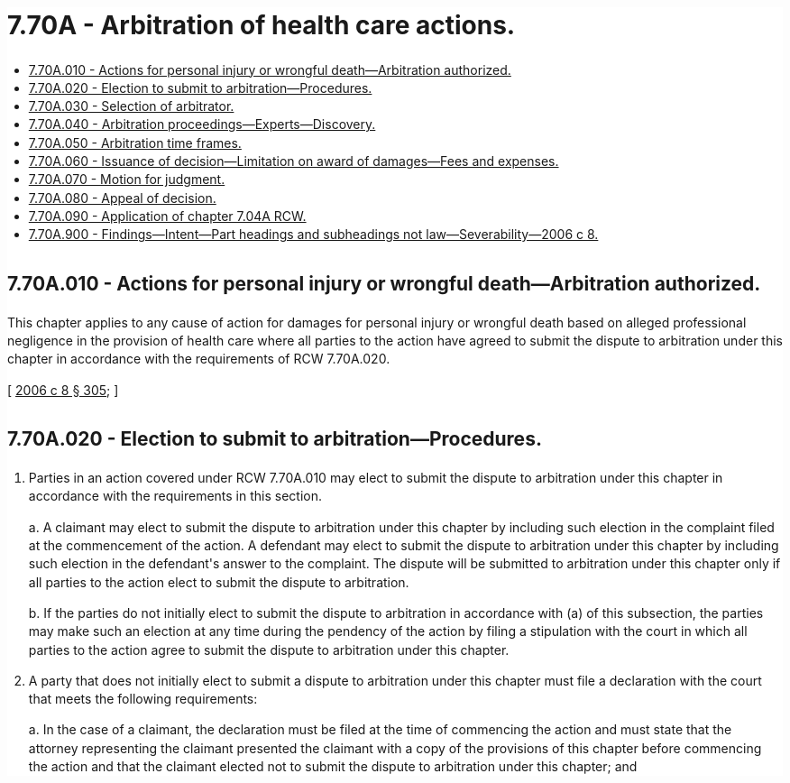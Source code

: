 # 7.70A - Arbitration of health care actions.
* [7.70A.010 - Actions for personal injury or wrongful death—Arbitration authorized.](#770a010---actions-for-personal-injury-or-wrongful-deatharbitration-authorized)
* [7.70A.020 - Election to submit to arbitration—Procedures.](#770a020---election-to-submit-to-arbitrationprocedures)
* [7.70A.030 - Selection of arbitrator.](#770a030---selection-of-arbitrator)
* [7.70A.040 - Arbitration proceedings—Experts—Discovery.](#770a040---arbitration-proceedingsexpertsdiscovery)
* [7.70A.050 - Arbitration time frames.](#770a050---arbitration-time-frames)
* [7.70A.060 - Issuance of decision—Limitation on award of damages—Fees and expenses.](#770a060---issuance-of-decisionlimitation-on-award-of-damagesfees-and-expenses)
* [7.70A.070 - Motion for judgment.](#770a070---motion-for-judgment)
* [7.70A.080 - Appeal of decision.](#770a080---appeal-of-decision)
* [7.70A.090 - Application of chapter  7.04A RCW.](#770a090---application-of-chapter--704a-rcw)
* [7.70A.900 - Findings—Intent—Part headings and subheadings not law—Severability—2006 c 8.](#770a900---findingsintentpart-headings-and-subheadings-not-lawseverability2006-c-8)
## 7.70A.010 - Actions for personal injury or wrongful death—Arbitration authorized.
This chapter applies to any cause of action for damages for personal injury or wrongful death based on alleged professional negligence in the provision of health care where all parties to the action have agreed to submit the dispute to arbitration under this chapter in accordance with the requirements of RCW 7.70A.020.

\[ [2006 c 8 § 305](https://lawfilesext.leg.wa.gov/biennium/2005-06/Pdf/Bills/Session%20Laws/House/2292-S2.SL.pdf?cite=2006%20c%208%20§%20305); \]

## 7.70A.020 - Election to submit to arbitration—Procedures.
1. Parties in an action covered under RCW 7.70A.010 may elect to submit the dispute to arbitration under this chapter in accordance with the requirements in this section.

   a. A claimant may elect to submit the dispute to arbitration under this chapter by including such election in the complaint filed at the commencement of the action. A defendant may elect to submit the dispute to arbitration under this chapter by including such election in the defendant's answer to the complaint. The dispute will be submitted to arbitration under this chapter only if all parties to the action elect to submit the dispute to arbitration.

   b. If the parties do not initially elect to submit the dispute to arbitration in accordance with (a) of this subsection, the parties may make such an election at any time during the pendency of the action by filing a stipulation with the court in which all parties to the action agree to submit the dispute to arbitration under this chapter.

2. A party that does not initially elect to submit a dispute to arbitration under this chapter must file a declaration with the court that meets the following requirements:

   a. In the case of a claimant, the declaration must be filed at the time of commencing the action and must state that the attorney representing the claimant presented the claimant with a copy of the provisions of this chapter before commencing the action and that the claimant elected not to submit the dispute to arbitration under this chapter; and
